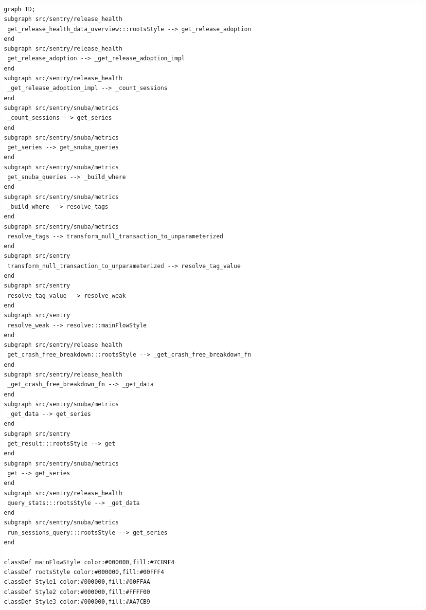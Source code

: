 ```mermaid
graph TD;
subgraph src/sentry/release_health
 get_release_health_data_overview:::rootsStyle --> get_release_adoption
end
subgraph src/sentry/release_health
 get_release_adoption --> _get_release_adoption_impl
end
subgraph src/sentry/release_health
 _get_release_adoption_impl --> _count_sessions
end
subgraph src/sentry/snuba/metrics
 _count_sessions --> get_series
end
subgraph src/sentry/snuba/metrics
 get_series --> get_snuba_queries
end
subgraph src/sentry/snuba/metrics
 get_snuba_queries --> _build_where
end
subgraph src/sentry/snuba/metrics
 _build_where --> resolve_tags
end
subgraph src/sentry/snuba/metrics
 resolve_tags --> transform_null_transaction_to_unparameterized
end
subgraph src/sentry
 transform_null_transaction_to_unparameterized --> resolve_tag_value
end
subgraph src/sentry
 resolve_tag_value --> resolve_weak
end
subgraph src/sentry
 resolve_weak --> resolve:::mainFlowStyle
end
subgraph src/sentry/release_health
 get_crash_free_breakdown:::rootsStyle --> _get_crash_free_breakdown_fn
end
subgraph src/sentry/release_health
 _get_crash_free_breakdown_fn --> _get_data
end
subgraph src/sentry/snuba/metrics
 _get_data --> get_series
end
subgraph src/sentry
 get_result:::rootsStyle --> get
end
subgraph src/sentry/snuba/metrics
 get --> get_series
end
subgraph src/sentry/release_health
 query_stats:::rootsStyle --> _get_data
end
subgraph src/sentry/snuba/metrics
 run_sessions_query:::rootsStyle --> get_series
end

classDef mainFlowStyle color:#000000,fill:#7CB9F4
classDef rootsStyle color:#000000,fill:#00FFF4
classDef Style1 color:#000000,fill:#00FFAA
classDef Style2 color:#000000,fill:#FFFF00
classDef Style3 color:#000000,fill:#AA7CB9
```
